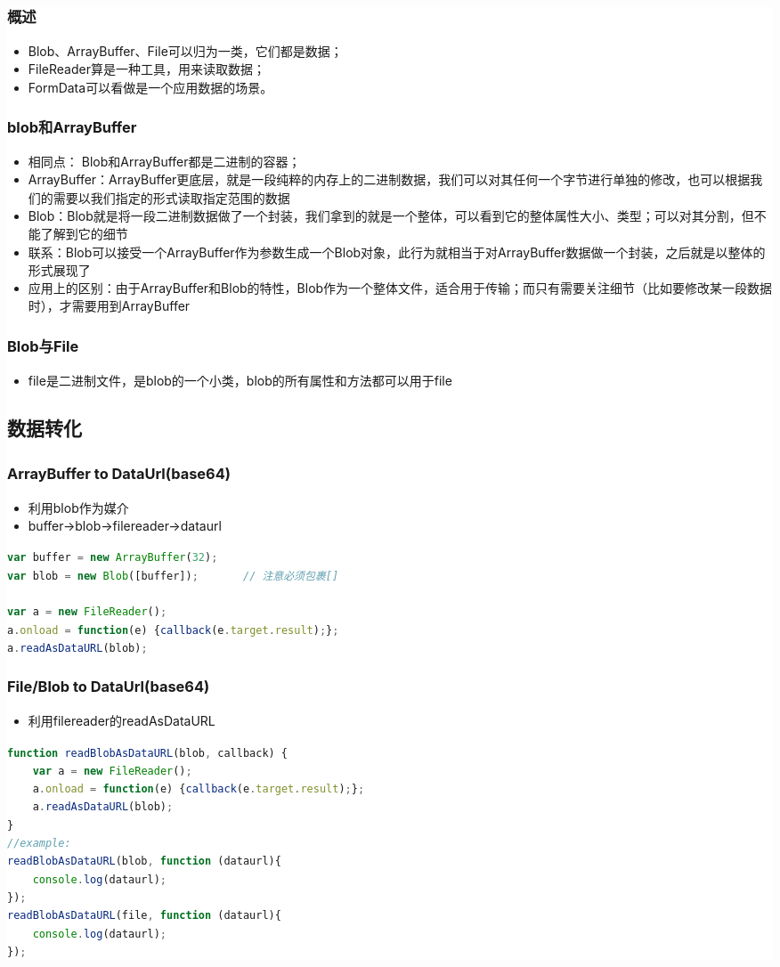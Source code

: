 ### 概述

- Blob、ArrayBuffer、File可以归为一类，它们都是数据； 
- FileReader算是一种工具，用来读取数据； 
- FormData可以看做是一个应用数据的场景。

### blob和ArrayBuffer

- 相同点： Blob和ArrayBuffer都是二进制的容器；
- ArrayBuffer：ArrayBuffer更底层，就是一段纯粹的内存上的二进制数据，我们可以对其任何一个字节进行单独的修改，也可以根据我们的需要以我们指定的形式读取指定范围的数据
- Blob：Blob就是将一段二进制数据做了一个封装，我们拿到的就是一个整体，可以看到它的整体属性大小、类型；可以对其分割，但不能了解到它的细节
- 联系：Blob可以接受一个ArrayBuffer作为参数生成一个Blob对象，此行为就相当于对ArrayBuffer数据做一个封装，之后就是以整体的形式展现了
- 应用上的区别：由于ArrayBuffer和Blob的特性，Blob作为一个整体文件，适合用于传输；而只有需要关注细节（比如要修改某一段数据时），才需要用到ArrayBuffer

### Blob与File

- file是二进制文件，是blob的一个小类，blob的所有属性和方法都可以用于file

## 数据转化

### ArrayBuffer to DataUrl(base64)

- 利用blob作为媒介
- buffer->blob->filereader->dataurl

```js
var buffer = new ArrayBuffer(32);
var blob = new Blob([buffer]);       // 注意必须包裹[]

var a = new FileReader();
a.onload = function(e) {callback(e.target.result);};
a.readAsDataURL(blob);

```



### File/Blob to DataUrl(base64)

- 利用filereader的readAsDataURL

```js
function readBlobAsDataURL(blob, callback) {
    var a = new FileReader();
    a.onload = function(e) {callback(e.target.result);};
    a.readAsDataURL(blob);
}
//example:
readBlobAsDataURL(blob, function (dataurl){
    console.log(dataurl);
});
readBlobAsDataURL(file, function (dataurl){
    console.log(dataurl);
});
```
